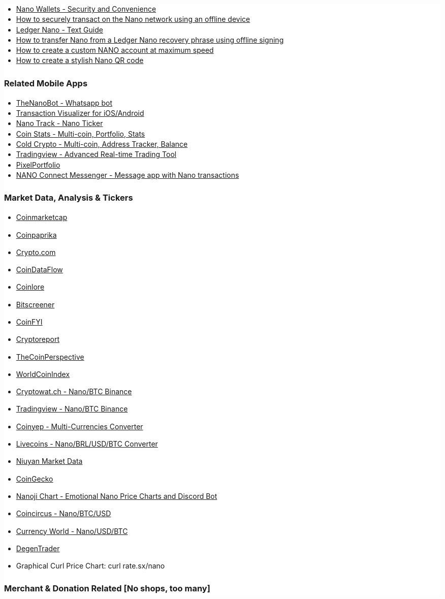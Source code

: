 * [Nano Wallets - Security and Convenience](https://medium.com/nano-education/how-to-secure-your-cryptocurrency-nano-7a83b194e474)
* [How to securely transact on the Nano network using an offline device](https://medium.com/nanocurrency/how-to-securely-transact-on-the-nano-network-using-an-offline-device-93713d217377)
* [Ledger Nano - Text Guide](http://docs.nault.cc/2020/08/04/ledger-guide.html)
* [How to transfer Nano from a Ledger Nano recovery phrase using offline signing](https://medium.com/@d84/how-to-transfer-nano-from-a-ledger-nano-recovery-phrase-using-offline-signing-33e5da9ef94b)
* [How to create a custom NANO account at maximum speed](https://medium.com/nanocurrency/how-to-create-a-custom-nano-account-at-maximum-speed-cd9be0045ead)
* [How to create a stylish Nano QR code](https://medium.com/@d84/how-to-create-a-stylish-nano-qr-code-1bfc1eba5a96)

### Related Mobile Apps

* [TheNanoBot - Whatsapp bot](https://thenanobot.com/)
* [Transaction Visualizer for iOS/Android](https://unreal.nanos.cc/#how-to)
* [Nano Track - Nano Ticker](https://itunes.apple.com/us/app/nano-track-%24nano-price/id1324787752?mt=8)
* [Coin Stats - Multi-coin, Portfolio, Stats](https://coinstats.app/)
* [Cold Crypto - Multi-coin, Address Tracker, Balance](https://itunes.apple.com/us/app/cold-crypto-coin-tracker/id1375812090?mt=8)
* [Tradingview - Advanced Real-time Trading Tool](https://www.tradingview.com/features/)
* [PixelPortfolio](https://play.google.com/store/apps/details?id=com.pixelportfolio)
* [NANO Connect Messenger - Message app with Nano transactions](https://github.com/crixuscoach/Nano-Connect-Messenger)

### Market Data, Analysis & Tickers

* [Coinmarketcap](https://coinmarketcap.com/currencies/nano/)
* [Coinpaprika](https://coinpaprika.com/coin/nano-nano/)
* [Crypto.com](https://crypto.com/price/nano)
* [CoinDataFlow](https://coindataflow.com/en/currency/nano)
* [Coinlore](https://www.coinlore.com/coin/nano)
* [Bitscreener](https://bitscreener.com/coins/nano)
* [CoinFYI](https://coin.fyi/coins/nano)
* [Cryptoreport](https://cryptoreport.com/nano/NANO)
* [TheCoinPerspective](https://thecoinperspective.com/?c=NANO)
* [WorldCoinIndex](https://www.worldcoinindex.com/coin/nano)
* [Cryptowat.ch - Nano/BTC Binance](https://cryptowat.ch/markets/binance/nano/btc/5m)
* [Tradingview - Nano/BTC Binance](https://www.tradingview.com/symbols/NANOBTC/)
* [Coinyep - Multi-Currencies Converter](https://coinyep.com/)
* [Livecoins - Nano/BRL/USD/BTC Converter](https://livecoins.com.br/nano-hoje-cotacao-nano/)
* [Niuyan Market Data](https://niuyan.com/currencies/nano)
* [CoinGecko](https://www.coingecko.com/en/coins/nano)
* [Nanoji Chart - Emotional Nano Price Charts and Discord Bot](https://price.nanoticker.info/)
* [Coincircus - Nano/BTC/USD](https://coincircus.io/crypto/prices/nano/NANO)
* [Currency World - Nano/USD/BTC](https://currency.world/convert/NANO/USD/BTC)
* [DegenTrader](https://degentrader.com/)

* Graphical Curl Price Chart: curl rate.sx/nano

### Merchant & Donation Related [No shops, too many]
